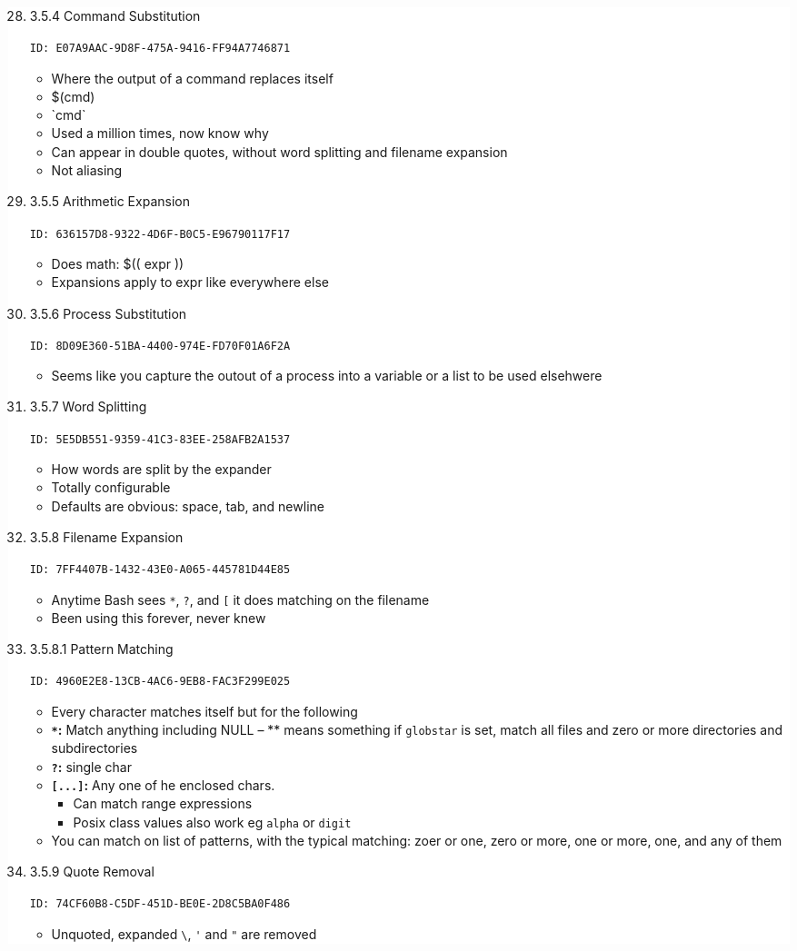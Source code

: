 28. 3.5.4 Command Substitution

        ID: E07A9AAC-9D8F-475A-9416-FF94A7746871

    -   Where the output of a command replaces itself
    -   $(cmd)
    -   \`cmd\`
    -   Used a million times, now know why
    -   Can appear in double quotes, without word splitting and filename expansion
    -   Not aliasing

29. 3.5.5 Arithmetic Expansion

        ID: 636157D8-9322-4D6F-B0C5-E96790117F17

    -   Does math: $(( expr ))
    -   Expansions apply to expr like everywhere else

30. 3.5.6 Process Substitution

        ID: 8D09E360-51BA-4400-974E-FD70F01A6F2A

    -   Seems like you capture the outout of a process into a variable or a list to be
        used elsehwere

31. 3.5.7 Word Splitting

        ID: 5E5DB551-9359-41C3-83EE-258AFB2A1537

    -   How words are split by the expander
    -   Totally configurable
    -   Defaults are obvious: space, tab, and newline

32. 3.5.8 Filename Expansion

        ID: 7FF4407B-1432-43E0-A065-445781D44E85

    -   Anytime Bash sees `*`, `?`, and `[` it does matching on the filename
    -   Been using this forever, never knew

33. 3.5.8.1 Pattern Matching

        ID: 4960E2E8-13CB-4AC6-9EB8-FAC3F299E025

    -   Every character matches itself but for the following
    -   **`*`:** Match anything including NULL
        &#x2013; \*\* means something if `globstar` is set, match all files and zero or more
           directories and subdirectories
    -   **`?`:** single char
    -   **`[...]`:** Any one of he enclosed chars.
        -   Can match range expressions
        -   Posix class values also work eg `alpha` or `digit`
    -   You can match on list of patterns, with the typical matching: zoer or one,
        zero or more, one or more, one, and any of them

34. 3.5.9 Quote Removal

        ID: 74CF60B8-C5DF-451D-BE0E-2D8C5BA0F486

    -   Unquoted, expanded `\`, `'` and `"` are removed
